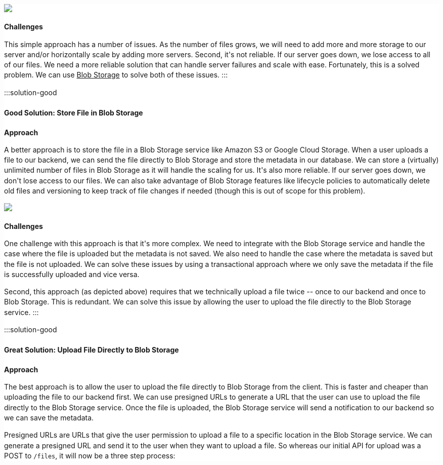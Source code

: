 ![](https://d248djf5mc6iku.cloudfront.net/excalidraw/1f44729941dadeae2bc61898d1dcd63c)

**Challenges**

This simple approach has a number of issues. As the number of files grows, we will need to add more and more storage to our server and/or horizontally scale by adding more servers. Second, it's not reliable. If our server goes down, we lose access to all of our files. We need a more reliable solution that can handle server failures and scale with ease. Fortunately, this is a solved problem. We can use [Blob Storage](https://www.hellointerview.com/learn/system-design/in-a-hurry/key-technologies#blob-storage) to solve both of these issues.
:::

:::solution-good
#### Good Solution: Store File in Blob Storage

**Approach**

A better approach is to store the file in a Blob Storage service like Amazon S3 or Google Cloud Storage. When a user uploads a file to our backend, we can send the file directly to Blob Storage and store the metadata in our database. We can store a (virtually) unlimited number of files in Blob Storage as it will handle the scaling for us. It's also more reliable. If our server goes down, we don't lose access to our files. We can also take advantage of Blob Storage features like lifecycle policies to automatically delete old files and versioning to keep track of file changes if needed (though this is out of scope for this problem).

![](https://d248djf5mc6iku.cloudfront.net/excalidraw/1232ac3c29f3c0301c70d7ea18e096bd)

**Challenges**

One challenge with this approach is that it's more complex. We need to integrate with the Blob Storage service and handle the case where the file is uploaded but the metadata is not saved. We also need to handle the case where the metadata is saved but the file is not uploaded. We can solve these issues by using a transactional approach where we only save the metadata if the file is successfully uploaded and vice versa.

Second, this approach (as depicted above) requires that we technically upload a file twice -- once to our backend and once to Blob Storage. This is redundant. We can solve this issue by allowing the user to upload the file directly to the Blob Storage service.
:::

:::solution-good
#### Great Solution: Upload File Directly to Blob Storage

**Approach**

The best approach is to allow the user to upload the file directly to Blob Storage from the client. This is faster and cheaper than uploading the file to our backend first. We can use presigned URLs to generate a URL that the user can use to upload the file directly to the Blob Storage service. Once the file is uploaded, the Blob Storage service will send a notification to our backend so we can save the metadata.

Presigned URLs are URLs that give the user permission to upload a file to a specific location in the Blob Storage service. We can generate a presigned URL and send it to the user when they want to upload a file. So whereas our initial API for upload was a POST to `/files`, it will now be a three step process:

